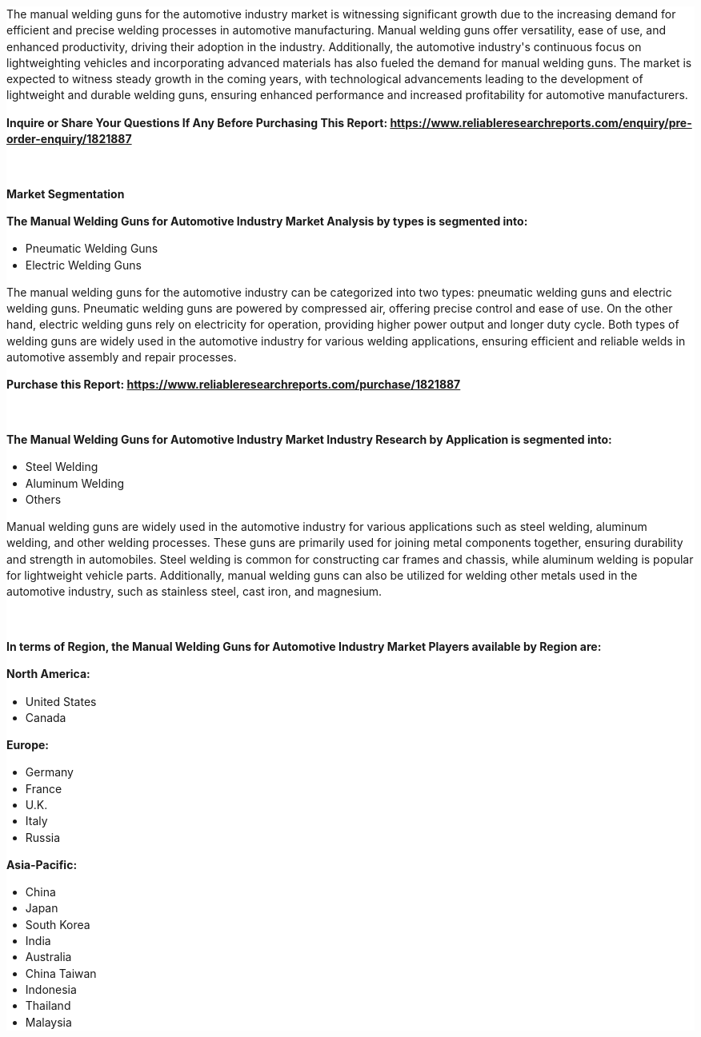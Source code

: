 <p><p>The manual welding guns for the automotive industry market is witnessing significant growth due to the increasing demand for efficient and precise welding processes in automotive manufacturing. Manual welding guns offer versatility, ease of use, and enhanced productivity, driving their adoption in the industry. Additionally, the automotive industry's continuous focus on lightweighting vehicles and incorporating advanced materials has also fueled the demand for manual welding guns. The market is expected to witness steady growth in the coming years, with technological advancements leading to the development of lightweight and durable welding guns, ensuring enhanced performance and increased profitability for automotive manufacturers.</p></p>
<p><strong>Inquire or Share Your Questions If Any Before Purchasing This Report: <a href="https://www.reliableresearchreports.com/enquiry/pre-order-enquiry/1821887">https://www.reliableresearchreports.com/enquiry/pre-order-enquiry/1821887</a></strong></p>
<p>&nbsp;</p>
<p><strong>Market Segmentation</strong></p>
<p><strong>The Manual Welding Guns for Automotive Industry Market Analysis by types is segmented into:</strong></p>
<p><ul><li>Pneumatic Welding Guns</li><li>Electric Welding Guns</li></ul></p>
<p><p>The manual welding guns for the automotive industry can be categorized into two types: pneumatic welding guns and electric welding guns. Pneumatic welding guns are powered by compressed air, offering precise control and ease of use. On the other hand, electric welding guns rely on electricity for operation, providing higher power output and longer duty cycle. Both types of welding guns are widely used in the automotive industry for various welding applications, ensuring efficient and reliable welds in automotive assembly and repair processes.</p></p>
<p><strong>Purchase this Report:&nbsp;<a href="https://www.reliableresearchreports.com/purchase/1821887">https://www.reliableresearchreports.com/purchase/1821887</a></strong></p>
<p>&nbsp;</p>
<p><strong>The Manual Welding Guns for Automotive Industry Market Industry Research by Application is segmented into:</strong></p>
<p><ul><li>Steel Welding</li><li>Aluminum Welding</li><li>Others</li></ul></p>
<p><p>Manual welding guns are widely used in the automotive industry for various applications such as steel welding, aluminum welding, and other welding processes. These guns are primarily used for joining metal components together, ensuring durability and strength in automobiles. Steel welding is common for constructing car frames and chassis, while aluminum welding is popular for lightweight vehicle parts. Additionally, manual welding guns can also be utilized for welding other metals used in the automotive industry, such as stainless steel, cast iron, and magnesium.</p></p>
<p>&nbsp;</p>
<p><strong>In terms of Region, the Manual Welding Guns for Automotive Industry Market Players available by Region are:</strong></p>
<p>
    <p> <strong> North America: </strong>
        <ul>
            <li>United States</li>
            <li>Canada</li>
        </ul>
        </p> 
    <p> <strong> Europe: </strong>
        <ul>
            <li>Germany</li>
            <li>France</li>
            <li>U.K.</li>
            <li>Italy</li>
            <li>Russia</li>
        </ul>
        </p> 
    <p> <strong> Asia-Pacific: </strong>
        <ul>
            <li>China</li>
            <li>Japan</li>
            <li>South Korea</li>
            <li>India</li>
            <li>Australia</li>
            <li>China Taiwan</li>
            <li>Indonesia</li>
            <li>Thailand</li>
            <li>Malaysia</li>
